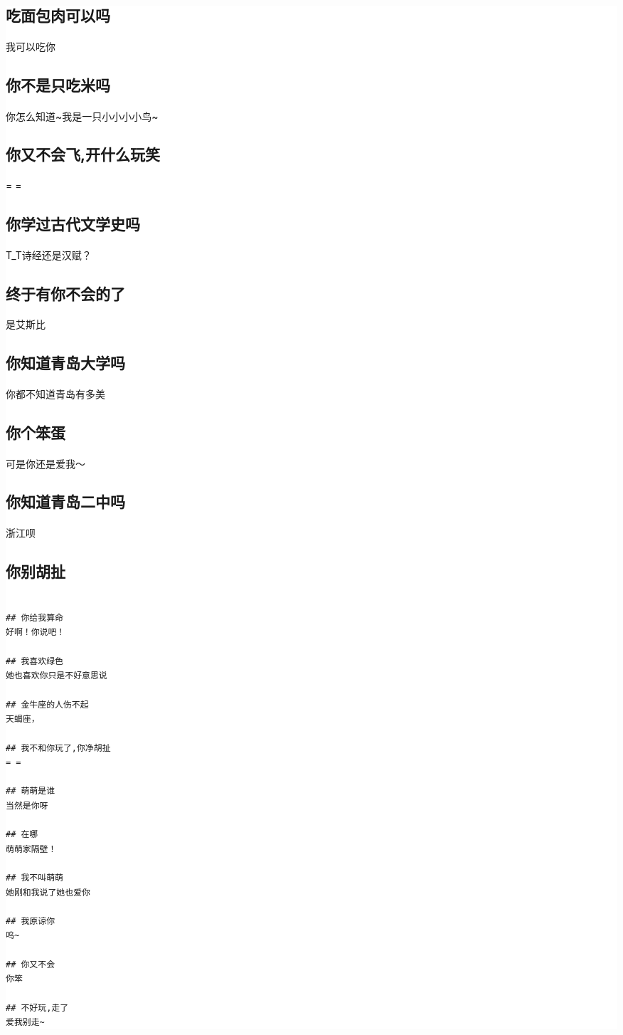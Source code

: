 ## 吃面包肉可以吗
我可以吃你

## 你不是只吃米吗
你怎么知道~我是一只小小小小鸟~

## 你又不会飞,开什么玩笑
= =

## 你学过古代文学史吗
T_T诗经还是汉赋？

## 终于有你不会的了
是艾斯比

## 你知道青岛大学吗
你都不知道青岛有多美

## 你个笨蛋
可是你还是爱我～

## 你知道青岛二中吗
浙江呗

## 你别胡扯
~~~(>_<)~~~呜呜呜，麻麻好凶，我要找粑粑去

## 你给我算命
好啊！你说吧！

## 我喜欢绿色
她也喜欢你只是不好意思说

## 金牛座的人伤不起
天蝎座，

## 我不和你玩了,你净胡扯
= =

## 萌萌是谁
当然是你呀

## 在哪
萌萌家隔壁！

## 我不叫萌萌
她刚和我说了她也爱你

## 我原谅你
呜~

## 你又不会
你笨

## 不好玩,走了
爱我别走~

~~~